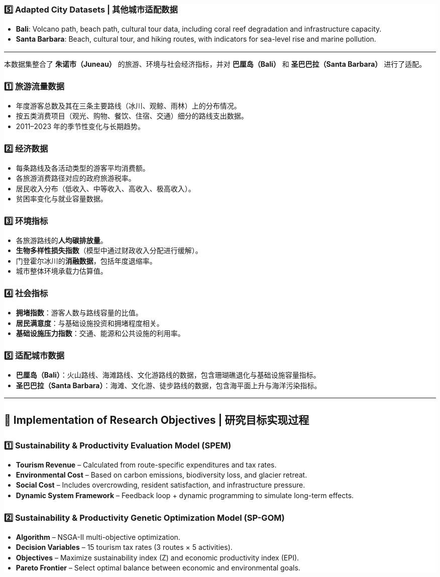 ### 5️⃣ Adapted City Datasets | 其他城市适配数据
- **Bali**: Volcano path, beach path, cultural tour data, including coral reef degradation and infrastructure capacity.
- **Santa Barbara**: Beach, cultural tour, and hiking routes, with indicators for sea-level rise and marine pollution.

---

本数据集整合了 **朱诺市（Juneau）** 的旅游、环境与社会经济指标，并对 **巴厘岛（Bali）** 和 **圣巴巴拉（Santa Barbara）** 进行了适配。

### 1️⃣ 旅游流量数据
- 年度游客总数及其在三条主要路线（冰川、观鲸、雨林）上的分布情况。
- 按五类消费项目（观光、购物、餐饮、住宿、交通）细分的路线支出数据。
- 2011–2023 年的季节性变化与长期趋势。

### 2️⃣ 经济数据
- 每条路线及各活动类型的游客平均消费额。
- 各旅游消费路径对应的政府旅游税率。
- 居民收入分布（低收入、中等收入、高收入、极高收入）。
- 贫困率变化与就业容量数据。

### 3️⃣ 环境指标
- 各旅游路线的**人均碳排放量**。
- **生物多样性损失指数**（模型中通过财政收入分配进行缓解）。
- 门登霍尔冰川的**消融数据**，包括年度退缩率。
- 城市整体环境承载力估算值。

### 4️⃣ 社会指标
- **拥堵指数**：游客人数与路线容量的比值。
- **居民满意度**：与基础设施投资和拥堵程度相关。
- **基础设施压力指数**：交通、能源和公共设施的利用率。

### 5️⃣ 适配城市数据
- **巴厘岛（Bali）**：火山路线、海滩路线、文化游路线的数据，包含珊瑚礁退化与基础设施容量指标。
- **圣巴巴拉（Santa Barbara）**：海滩、文化游、徒步路线的数据，包含海平面上升与海洋污染指标。

---

## 🔬 Implementation of Research Objectives | 研究目标实现过程

### 1️⃣ Sustainability & Productivity Evaluation Model (SPEM)
- **Tourism Revenue** – Calculated from route-specific expenditures and tax rates.  
- **Environmental Cost** – Based on carbon emissions, biodiversity loss, and glacier retreat.  
- **Social Cost** – Includes overcrowding, resident satisfaction, and infrastructure pressure.  
- **Dynamic System Framework** – Feedback loop + dynamic programming to simulate long-term effects.  

### 2️⃣ Sustainability & Productivity Genetic Optimization Model (SP-GOM)
- **Algorithm** – NSGA-II multi-objective optimization.  
- **Decision Variables** – 15 tourism tax rates (3 routes × 5 activities).  
- **Objectives** – Maximize sustainability index (Z) and economic productivity index (EPI).  
- **Pareto Frontier** – Select optimal balance between economic and environmental goals.  
